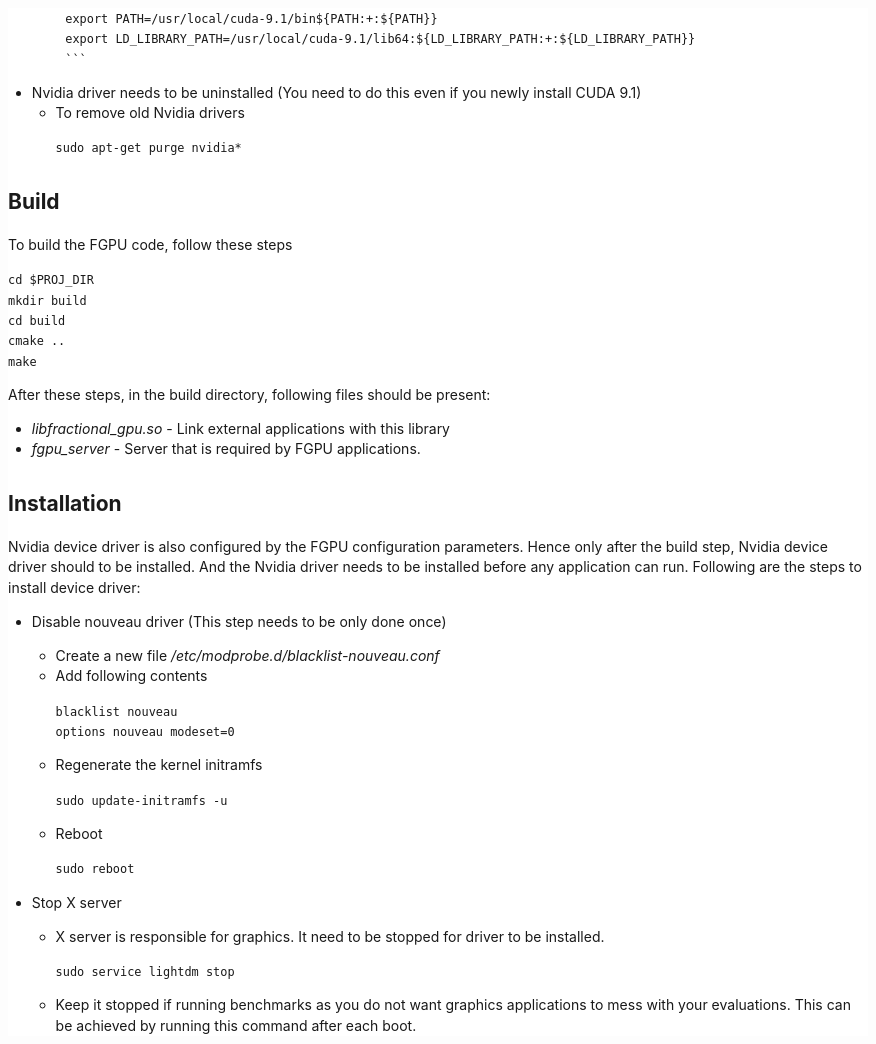             export PATH=/usr/local/cuda-9.1/bin${PATH:+:${PATH}}
            export LD_LIBRARY_PATH=/usr/local/cuda-9.1/lib64:${LD_LIBRARY_PATH:+:${LD_LIBRARY_PATH}}
            ```
* Nvidia driver needs to be uninstalled (You need to do this even if you newly install CUDA 9.1)
    * To remove old Nvidia drivers
        ```
        sudo apt-get purge nvidia*
        ```

## Build

To build the FGPU code, follow these steps
```
cd $PROJ_DIR
mkdir build
cd build
cmake ..
make
```

After these steps, in the build directory, following files should be present:

* *libfractional_gpu.so* - Link external applications with this library
* *fgpu_server* - Server that is required by FGPU applications.

## Installation

Nvidia device driver is also configured by the FGPU configuration parameters.
Hence only after the build step, Nvidia device driver should to be installed. And the Nvidia driver
needs to be installed before any application can run. Following are the steps to install device driver:

* Disable nouveau driver (This step needs to be only done once)
    * Create a new file */etc/modprobe.d/blacklist-nouveau.conf*
    * Add following contents
        ```
        blacklist nouveau
        options nouveau modeset=0
        ```
    * Regenerate the kernel initramfs
        ```
        sudo update-initramfs -u
        ```
    * Reboot
        ```
        sudo reboot
        ```

* Stop X server
    * X server is responsible for graphics. It need to be stopped for driver to be installed.
        ```
        sudo service lightdm stop
        ```
    * Keep it stopped if running benchmarks as you do not want graphics applications to mess with your evaluations.
      This can be achieved by running this command after each boot.
